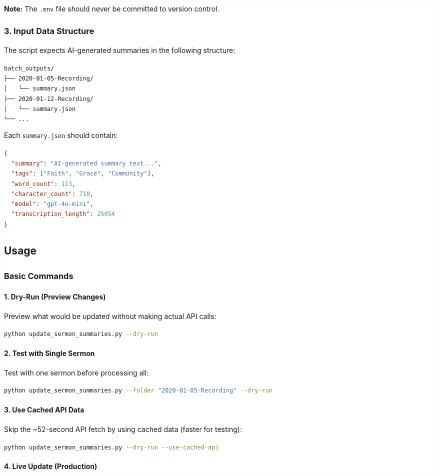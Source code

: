 **Note:** The `.env` file should never be committed to version control.

### 3. Input Data Structure

The script expects AI-generated summaries in the following structure:

```
batch_outputs/
├── 2020-01-05-Recording/
│   └── summary.json
├── 2020-01-12-Recording/
│   └── summary.json
└── ...
```

Each `summary.json` should contain:

```json
{
  "summary": "AI-generated summary text...",
  "tags": ["Faith", "Grace", "Community"],
  "word_count": 113,
  "character_count": 710,
  "model": "gpt-4o-mini",
  "transcription_length": 25054
}
```

## Usage

### Basic Commands

#### 1. Dry-Run (Preview Changes)

Preview what would be updated without making actual API calls:

```bash
python update_sermon_summaries.py --dry-run
```

#### 2. Test with Single Sermon

Test with one sermon before processing all:

```bash
python update_sermon_summaries.py --folder "2020-01-05-Recording" --dry-run
```

#### 3. Use Cached API Data

Skip the ~52-second API fetch by using cached data (faster for testing):

```bash
python update_sermon_summaries.py --dry-run --use-cached-api
```

#### 4. Live Update (Production)
